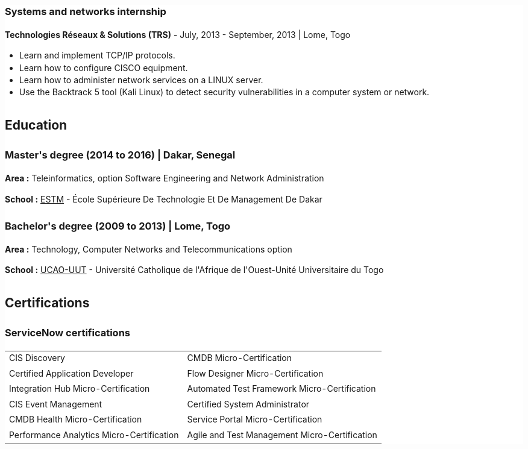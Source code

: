 ### Systems and networks internship
**Technologies Réseaux & Solutions (TRS)** - July, 2013 - September, 2013 | Lome, Togo

- Learn and implement TCP/IP protocols.
- Learn how to configure CISCO equipment.
- Learn how to administer network services on a LINUX server.
- Use the Backtrack 5 tool (Kali Linux) to detect security vulnerabilities in a computer system or network.

## Education

### Master's degree (2014 to 2016) | Dakar, Senegal

**Area :** Teleinformatics, option Software Engineering and Network Administration

**School :** <a href="https://www.estm.sn/" target="_blank">ESTM</a> - École Supérieure De Technologie Et De Management De Dakar

### Bachelor's degree (2009 to 2013) | Lome, Togo

**Area :** Technology, Computer Networks and Telecommunications option

**School :** <a href="https://ucao-uut.tg" target="_blank">UCAO-UUT</a> - Université Catholique de l'Afrique de l'Ouest-Unité Universitaire du Togo

## Certifications

### ServiceNow certifications

<table>
  <tr>
    <td>CIS Discovery</td>
    <td>CMDB Micro-Certification</td>
  </tr>
  <tr>
    <td>Certified Application Developer</td>
    <td>Flow Designer Micro-Certification</td>
  </tr>
  <tr>
    <td>Integration Hub Micro-Certification</td>
    <td>Automated Test Framework Micro-Certification</td>
  </tr>
  <tr>
    <td>CIS Event Management</td>
    <td>Certified System Administrator</td>
  </tr>
  <tr>
    <td>CMDB Health Micro-Certification</td>
    <td>Service Portal Micro-Certification</td>
  </tr>
  <tr>
    <td>Performance Analytics Micro-Certification</td>
    <td>Agile and Test Management Micro-Certification</td>
  </tr>
</table>
